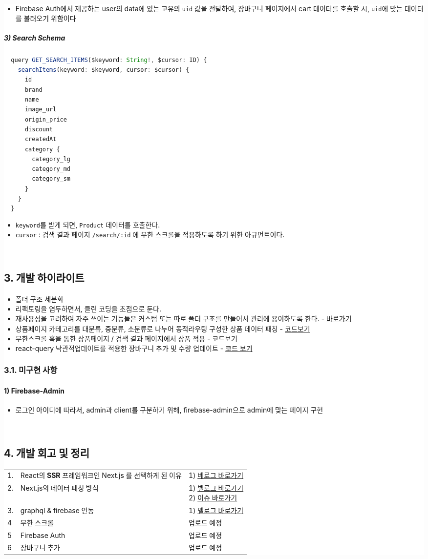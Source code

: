 - Firebase Auth에서 제공하는 user의 data에 있는 고유의 `uid` 값을 전달하여, 장바구니 페이지에서 cart 데이터를 호출할 시, `uid`에 맞는 데이터를 불러오기 위함이다

##### 3) Search Schema

```typescript
  query GET_SEARCH_ITEMS($keyword: String!, $cursor: ID) {
    searchItems(keyword: $keyword, cursor: $cursor) {
      id
      brand
      name
      image_url
      origin_price
      discount
      createdAt
      category {
        category_lg
        category_md
        category_sm
      }
    }
  }
```

- `keyword`를 받게 되면, `Product` 데이터를 호출한다.
- `cursor` : 검색 결과 페이지 `/search/:id` 에 무한 스크롤을 적용하도록 하기 위한 아규먼트이다.

<br/>

## 3. 개발 하이라이트

- 폴더 구조 세분화
- 리팩토링을 염두하면서, 클린 코딩을 초점으로 둔다.
- 재사용성을 고려하여 자주 쓰이는 기능들은 커스텀 또는 따로 폴더 구조를 만들어서 관리에 용이하도록 한다. - [바로가기](https://github.com/ohtaekwon/shoppingmall/issues/1)
- 상품페이지 카테고리를 대분류, 중분류, 소분류로 나누어 동적라우팅 구성한 상품 데이터 패칭 - [코드보기](https://github.com/ohtaekwon/shoppingmall/blob/main/client/pages/shop/category/list/index.tsx)
- 무한스크롤 훅을 통한 상품페이지 / 검색 결과 페이지에서 상품 적용 - [코드보기](https://github.com/ohtaekwon/shoppingmall/blob/main/client/hook/useInterSection.ts)
- react-query 낙관적업데이트를 적용한 장바구니 추가 및 수량 업데이트 - [코드 보기](https://github.com/ohtaekwon/shoppingmall/blob/main/client/components/sections/cart/item.tsx)

### 3.1. 미구현 사항

#### 1) Firebase-Admin

- 로그인 아이디에 따라서, admin과 client를 구분하기 위해, firebase-admin으로 admin에 맞는 페이지 구현

<br/>

## 4. 개발 회고 및 정리

|     |                                                          |                                                                                                                                                                                                                                                                               |
| --- | -------------------------------------------------------- | :---------------------------------------------------------------------------------------------------------------------------------------------------------------------------------------------------------------------------------------------------------------------------- |
| 1.  | React의 **SSR** 프레임워크인 Next.js 를 선택하게 된 이유 | 1) [베로그 바로가기](https://velog.io/@taetae-5/%EB%82%98%EC%9D%98-%EA%B0%9C%EB%B0%9C%EC%9D%BC%EC%A7%80-ch1.-Next.js-%EC%84%A0%ED%83%9D)                                                                                                                                      |
| 2.  | Next.js의 데이터 패칭 방식                               | 1) [벨로그 바로가기](https://velog.io/@taetae-5/%EB%82%98%EC%9D%98-%EA%B0%9C%EB%B0%9C%EC%9D%BC%EC%A7%80-2.-Next.js%EC%9D%98-%EB%8D%B0%EC%9D%B4%ED%84%B0%ED%8C%A8%EC%B9%AD-%EB%B0%A9%EC%8B%9D)<br />2) [이슈 바로가기](https://github.com/shop-caffeine/caffeine_fo/issues/29) |
| 3.  | graphql & firebase 연동                                  | 1) [벨로그 바로가기](https://velog.io/@taetae-5/%EC%87%BC%ED%95%91%EB%AA%B0-%ED%94%84%EB%A1%9C%EC%A0%9D%ED%8A%B8-1-graphql-firebase)                                                                                                                                          |
| 4   | 무한 스크롤                                              | 업로드 예정                                                                                                                                                                                                                                                                   |
| 5   | Firebase Auth                                            | 업로드 예정                                                                                                                                                                                                                                                                   |
| 6   | 장바구니 추가                                            | 업로드 예정                                                                                                                                                                                                                                                                   |
